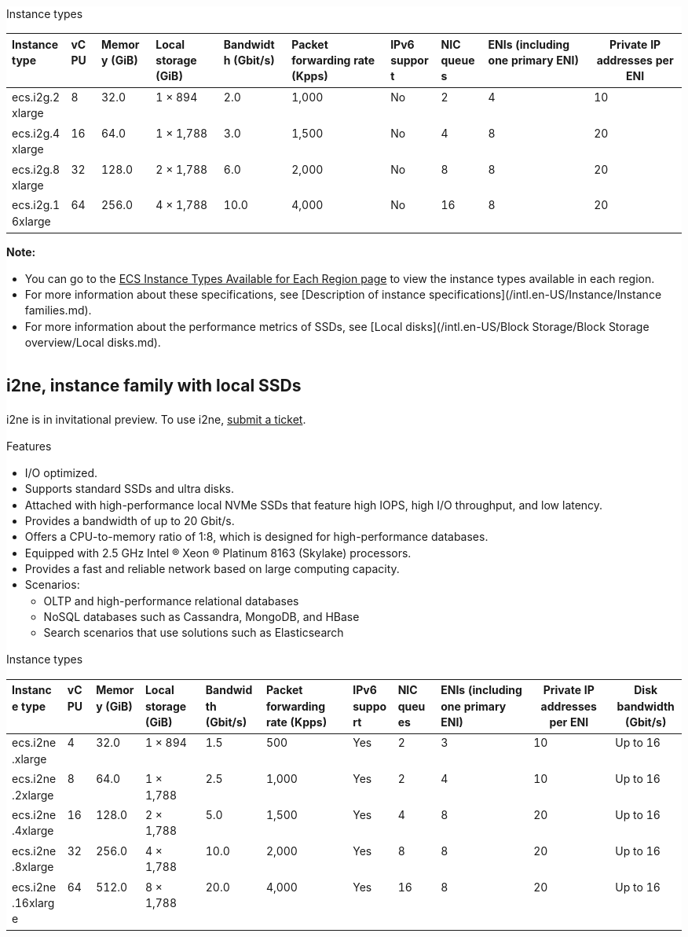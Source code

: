 Instance types

|Instance type|vCPU|Memory \(GiB\)|Local storage \(GiB\)|Bandwidth \(Gbit/s\)|Packet forwarding rate \(Kpps\)|IPv6 support|NIC queues|ENIs \(including one primary ENI\)|Private IP addresses per ENI|
|:------------|:---|:-------------|:--------------------|:-------------------|:------------------------------|:-----------|:---------|:---------------------------------|----------------------------|
|ecs.i2g.2xlarge|8|32.0|1 × 894|2.0|1,000|No|2|4|10|
|ecs.i2g.4xlarge|16|64.0|1 × 1,788|3.0|1,500|No|4|8|20|
|ecs.i2g.8xlarge|32|128.0|2 × 1,788|6.0|2,000|No|8|8|20|
|ecs.i2g.16xlarge|64|256.0|4 × 1,788|10.0|4,000|No|16|8|20|

**Note:**

-   You can go to the [ECS Instance Types Available for Each Region page](https://ecs-buy.aliyun.com/instanceTypes/#/instanceTypeByRegion) to view the instance types available in each region.
-   For more information about these specifications, see [Description of instance specifications](/intl.en-US/Instance/Instance families.md).
-   For more information about the performance metrics of SSDs, see [Local disks](/intl.en-US/Block Storage/Block Storage overview/Local disks.md).

## i2ne, instance family with local SSDs

i2ne is in invitational preview. To use i2ne, [submit a ticket](https://workorder-intl.console.aliyun.com/console.htm).

Features

-   I/O optimized.
-   Supports standard SSDs and ultra disks.
-   Attached with high-performance local NVMe SSDs that feature high IOPS, high I/O throughput, and low latency.
-   Provides a bandwidth of up to 20 Gbit/s.
-   Offers a CPU-to-memory ratio of 1:8, which is designed for high-performance databases.
-   Equipped with 2.5 GHz Intel ® Xeon ® Platinum 8163 \(Skylake\) processors.
-   Provides a fast and reliable network based on large computing capacity.
-   Scenarios:
    -   OLTP and high-performance relational databases
    -   NoSQL databases such as Cassandra, MongoDB, and HBase
    -   Search scenarios that use solutions such as Elasticsearch

Instance types

|Instance type|vCPU|Memory \(GiB\)|Local storage \(GiB\)|Bandwidth \(Gbit/s\)|Packet forwarding rate \(Kpps\)|IPv6 support|NIC queues|ENIs \(including one primary ENI\)|Private IP addresses per ENI|Disk bandwidth \(Gbit/s\)|
|:------------|:---|:-------------|:--------------------|:-------------------|:------------------------------|:-----------|:---------|:---------------------------------|----------------------------|-------------------------|
|ecs.i2ne.xlarge|4|32.0|1 × 894|1.5|500|Yes|2|3|10|Up to 16|
|ecs.i2ne.2xlarge|8|64.0|1 × 1,788|2.5|1,000|Yes|2|4|10|Up to 16|
|ecs.i2ne.4xlarge|16|128.0|2 × 1,788|5.0|1,500|Yes|4|8|20|Up to 16|
|ecs.i2ne.8xlarge|32|256.0|4 × 1,788|10.0|2,000|Yes|8|8|20|Up to 16|
|ecs.i2ne.16xlarge|64|512.0|8 × 1,788|20.0|4,000|Yes|16|8|20|Up to 16|
